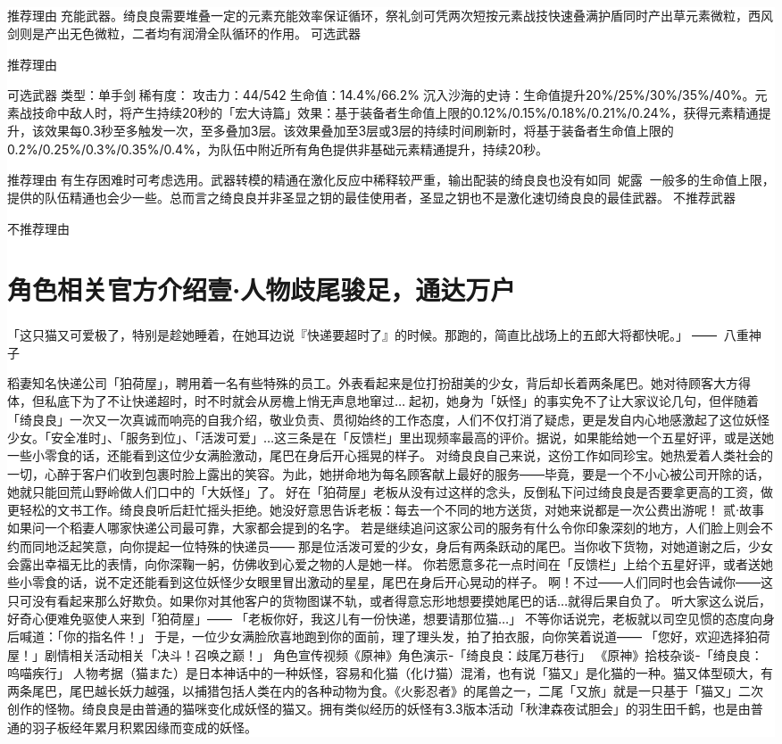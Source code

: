推荐理由
充能武器。绮良良需要堆叠一定的元素充能效率保证循环，祭礼剑可凭两次短按元素战技快速叠满护盾同时产出草元素微粒，西风剑则是产出无色微粒，二者均有润滑全队循环的作用。
可选武器

推荐理由

可选武器
类型：单手剑
稀有度：
攻击力：44/542
生命值：14.4%/66.2%
沉入沙海的史诗：生命值提升20%/25%/30%/35%/40%。元素战技命中敌人时，将产生持续20秒的「宏大诗篇」效果：基于装备者生命值上限的0.12%/0.15%/0.18%/0.21%/0.24%，获得元素精通提升，该效果每0.3秒至多触发一次，至多叠加3层。该效果叠加至3层或3层的持续时间刷新时，将基于装备者生命值上限的0.2%/0.25%/0.3%/0.35%/0.4%，为队伍中附近所有角色提供非基础元素精通提升，持续20秒。

推荐理由
有生存困难时可考虑选用。武器转模的精通在激化反应中稀释较严重，输出配装的绮良良也没有如同  妮露  一般多的生命值上限，提供的队伍精通也会少一些。总而言之绮良良并非圣显之钥的最佳使用者，圣显之钥也不是激化速切绮良良的最佳武器。
不推荐武器

不推荐理由

角色相关官方介绍壹·人物歧尾骏足，通达万户
==========
「这只猫又可爱极了，特别是趁她睡着，在她耳边说『快递要超时了』的时候。那跑的，简直比战场上的五郎大将都快呢。」
——  八重神子  

稻妻知名快递公司「狛荷屋」，聘用着一名有些特殊的员工。外表看起来是位打扮甜美的少女，背后却长着两条尾巴。她对待顾客大方得体，但私底下为了不让快递超时，时不时就会从房檐上悄无声息地窜过…
起初，她身为「妖怪」的事实免不了让大家议论几句，但伴随着「绮良良」一次又一次真诚而响亮的自我介绍，敬业负责、贯彻始终的工作态度，人们不仅打消了疑虑，更是发自内心地感激起了这位妖怪少女。「安全准时」、「服务到位」、「活泼可爱」…这三条是在「反馈栏」里出现频率最高的评价。据说，如果能给她一个五星好评，或是送她一些小零食的话，还能看到这位少女满脸激动，尾巴在身后开心摇晃的样子。
对绮良良自己来说，这份工作如同珍宝。她热爱着人类社会的一切，心醉于客户们收到包裹时脸上露出的笑容。为此，她拼命地为每名顾客献上最好的服务——毕竟，要是一个不小心被公司开除的话，她就只能回荒山野岭做人们口中的「大妖怪」了。
好在「狛荷屋」老板从没有过这样的念头，反倒私下问过绮良良是否要拿更高的工资，做更轻松的文书工作。绮良良听后赶忙摇头拒绝。她没好意思告诉老板：每去一个不同的地方送货，对她来说都是一次公费出游呢！
贰·故事
如果问一个稻妻人哪家快递公司最可靠，大家都会提到的名字。
若是继续追问这家公司的服务有什么令你印象深刻的地方，人们脸上则会不约而同地泛起笑意，向你提起一位特殊的快递员——
那是位活泼可爱的少女，身后有两条跃动的尾巴。当你收下货物，对她道谢之后，少女会露出幸福无比的表情，向你深鞠一躬，仿佛收到心爱之物的人是她一样。
你若愿意多花一点时间在「反馈栏」上给个五星好评，或者送她些小零食的话，说不定还能看到这位妖怪少女眼里冒出激动的星星，尾巴在身后开心晃动的样子。
啊！不过——人们同时也会告诫你——这只可没有看起来那么好欺负。如果你对其他客户的货物图谋不轨，或者得意忘形地想要摸她尾巴的话…就得后果自负了。
听大家这么说后，好奇心便难免驱使人来到「狛荷屋」——
「老板你好，我这儿有一份快递，想要请那位猫…」
不等你话说完，老板就以司空见惯的态度向身后喊道：「你的指名件！」
于是，一位少女满脸欣喜地跑到你的面前，理了理头发，拍了拍衣服，向你笑着说道——
「您好，欢迎选择狛荷屋！」剧情相关活动相关「决斗！召唤之巅！」
角色宣传视频《原神》角色演示-「绮良良：歧尾万巷行」
《原神》拾枝杂谈-「绮良良：呜喵疾行」
人物考据（猫また）是日本神话中的一种妖怪，容易和化猫（化け猫）混淆，也有说「猫又」是化猫的一种。猫又体型硕大，有两条尾巴，尾巴越长妖力越强，以捕猎包括人类在内的各种动物为食。《火影忍者》的尾兽之一，二尾「又旅」就是一只基于「猫又」二次创作的怪物。绮良良是由普通的猫咪变化成妖怪的猫又。拥有类似经历的妖怪有3.3版本活动「秋津森夜试胆会」的羽生田千鹤，也是由普通的羽子板经年累月积累因缘而变成的妖怪。